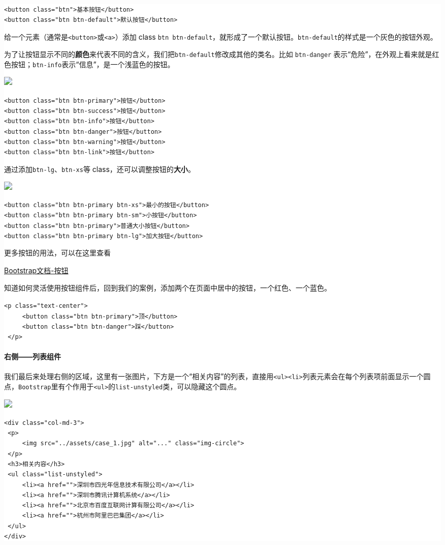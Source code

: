 ```
<button class="btn">基本按钮</button>
<button class="btn btn-default">默认按钮</button>
```

给一个元素（通常是`<button>`或`<a>`）添加 class `btn btn-default`，就形成了一个默认按钮。`btn-default`的样式是一个灰色的按钮外观。

为了让按钮显示不同的**颜色**来代表不同的含义，我们把`btn-default`修改成其他的类名。比如 `btn-danger` 表示“危险”，在外观上看来就是红色按钮；`btn-info`表示“信息”，是一个浅蓝色的按钮。

![](http://img.4guangnian.com/article_images/foreground/bootstrap/颜色按钮.png)

```
<button class="btn btn-primary">按钮</button>
<button class="btn btn-success">按钮</button>
<button class="btn btn-info">按钮</button>
<button class="btn btn-danger">按钮</button>
<button class="btn btn-warning">按钮</button>
<button class="btn btn-link">按钮</button>
```

通过添加`btn-lg`、`btn-xs`等 class，还可以调整按钮的**大小**。

![](http://upload-images.jianshu.io/upload_images/1644195-140423df902b5fd9.png?imageMogr2/auto-orient/strip%7CimageView2/2/w/1240)

```
<button class="btn btn-primary btn-xs">最小的按钮</button>
<button class="btn btn-primary btn-sm">小按钮</button>
<button class="btn btn-primary">普通大小按钮</button>
<button class="btn btn-primary btn-lg">加大按钮</button>
```

更多按钮的用法，可以在这里查看

[Bootstrap文档-按钮](http://v3.bootcss.com/css/#buttons)

知道如何灵活使用按钮组件后，回到我们的案例，添加两个在页面中居中的按钮，一个红色、一个蓝色。

```
<p class="text-center">
     <button class="btn btn-primary">顶</button>
     <button class="btn btn-danger">踩</button>
 </p>
```

#### 右侧——列表组件

我们最后来处理右侧的区域，这里有一张图片，下方是一个“相关内容”的列表，直接用`<ul><li>`列表元素会在每个列表项前面显示一个圆点，`Bootstrap`里有个作用于`<ul>`的`list-unstyled`类，可以隐藏这个圆点。

![](http://upload-images.jianshu.io/upload_images/1644195-e8c2ad1a346d775f.png?imageMogr2/auto-orient/strip%7CimageView2/2/w/1240)

```
<div class="col-md-3">
 <p>
     <img src="../assets/case_1.jpg" alt="..." class="img-circle">
 </p>
 <h3>相关内容</h3>
 <ul class="list-unstyled">
     <li><a href="">深圳市四光年信息技术有限公司</a></li>
     <li><a href="">深圳市腾讯计算机系统</a></li>
     <li><a href="">北京市百度互联网计算有限公司</a></li>
     <li><a href="">杭州市阿里巴巴集团</a></li>
 </ul>
</div>
```
